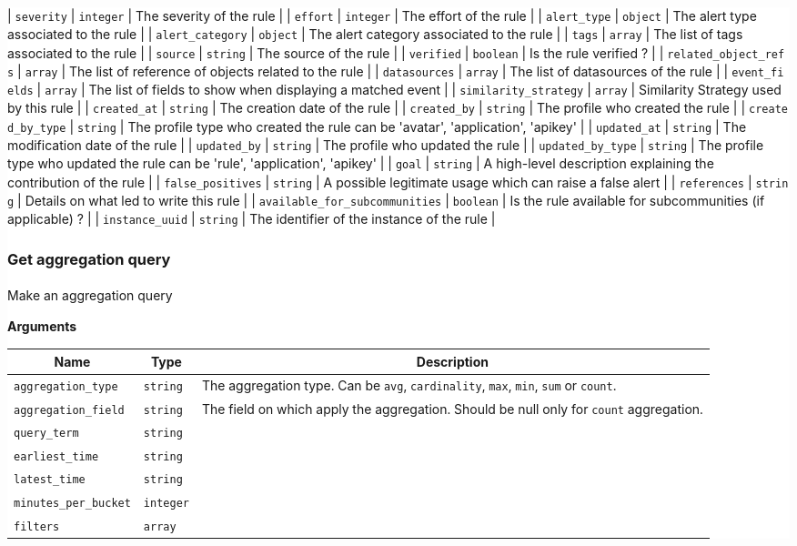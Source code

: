 | `severity` | `integer` | The severity of the rule |
| `effort` | `integer` | The effort of the rule |
| `alert_type` | `object` | The alert type associated to the rule |
| `alert_category` | `object` | The alert category associated to the rule |
| `tags` | `array` | The list of tags associated to the rule |
| `source` | `string` | The source of the rule |
| `verified` | `boolean` | Is the rule verified ? |
| `related_object_refs` | `array` | The list of reference of objects related to the rule |
| `datasources` | `array` | The list of datasources of the rule |
| `event_fields` | `array` | The list of fields to show when displaying a matched event |
| `similarity_strategy` | `array` | Similarity Strategy used by this rule |
| `created_at` | `string` | The creation date of the rule |
| `created_by` | `string` | The profile who created the rule |
| `created_by_type` | `string` | The profile type who created the rule can be 'avatar', 'application', 'apikey' |
| `updated_at` | `string` | The modification date of the rule |
| `updated_by` | `string` | The profile who updated the rule |
| `updated_by_type` | `string` | The profile type who updated the rule can be 'rule', 'application', 'apikey' |
| `goal` | `string` | A high-level description explaining the contribution of the rule |
| `false_positives` | `string` | A possible legitimate usage which can raise a false alert |
| `references` | `string` | Details on what led to write this rule |
| `available_for_subcommunities` | `boolean` | Is the rule available for subcommunities (if applicable) ? |
| `instance_uuid` | `string` | The identifier of the instance of the rule |

### Get aggregation query

Make an aggregation query

**Arguments**

| Name      |  Type   |  Description  |
| --------- | ------- | --------------------------- |
| `aggregation_type` | `string` | The aggregation type. Can be `avg`, `cardinality`, `max`, `min`, `sum` or `count`. |
| `aggregation_field` | `string` | The field on which apply the aggregation. Should be null only for `count` aggregation. |
| `query_term` | `string` |  |
| `earliest_time` | `string` |  |
| `latest_time` | `string` |  |
| `minutes_per_bucket` | `integer` |  |
| `filters` | `array` |  |
